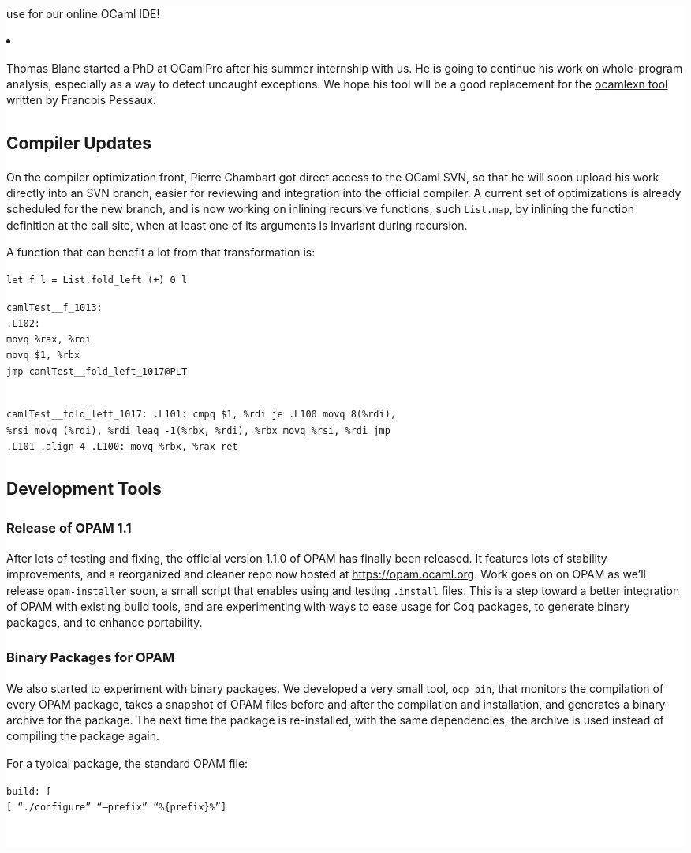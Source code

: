 use for our online OCaml IDE!</p>
</li>
<li>
<p>Thomas Blanc started a PhD at OCamlPro after his summer internship
with us. He is going to continue his work on whole-program analysis,
especially as a way to detect uncaught exceptions. We hope his tool
will be a good replacement for the <a href="https://github.com/OCamlPro/ocamlexc">ocamlexn
tool</a>
written by Francois Pessaux.</p>
</li>
</ul>
<h2>Compiler Updates</h2>
<p>On the compiler optimization front, Pierre Chambart got direct access
to the OCaml SVN, so that he will soon upload his work directly into
an SVN branch, easier for reviewing and integration into the official
compiler. A current set of optimizations is already scheduled for the
new branch, and is now working on inlining recursive functions, such
<code>List.map</code>, by inlining the function definition at the call site, when
at least one of its arguments is invariant during recursion.</p>
<p>A function that can benefit a lot from that transformation is:</p>
<pre><code class="language-ocaml">let f l = List.fold_left (+) 0 l
</code></pre>
<pre><code>camlTest__f_1013:
.L102:
movq %rax, %rdi
movq $1, %rbx
jmp camlTest__fold_left_1017@PLT

camlTest__fold_left_1017:
.L101:
cmpq $1, %rdi
je .L100
movq 8(%rdi), %rsi
movq (%rdi), %rdi
leaq -1(%rbx, %rdi), %rbx
movq %rsi, %rdi
jmp .L101
.align 4
.L100:
movq %rbx, %rax
ret
</code></pre>
<h2>Development Tools</h2>
<h3>Release of OPAM 1.1</h3>
<p>After lots of testing and fixing, the official version 1.1.0 of OPAM
has finally been released. It features lots of stability improvements,
and a reorganized and cleaner repo now hosted at
<a href="https://opam.ocaml.org">https://opam.ocaml.org</a>. Work goes on on OPAM
as we&rsquo;ll release <code>opam-installer</code> soon, a small script that enables
using and testing <code>.install</code> files. This is a step toward a better
integration of OPAM with existing build tools, and are experimenting
with ways to ease usage for Coq packages, to generate binary packages,
and to enhance portability.</p>
<h3>Binary Packages for OPAM</h3>
<p>We also started to experiment with binary packages. We developed a
very small tool, <code>ocp-bin</code>, that monitors the compilation of every OPAM
package, takes a snapshot of OPAM files before and after the
compilation and installation, and generates a binary archive for the
package. The next time the package is re-installed, with the same
dependencies, the archive is used instead of compiling the package
again.</p>
<p>For a typical package, the standard OPAM file:</p>
<pre><code>build: [
[ &ldquo;./configure&rdquo; &ldquo;&ndash;prefix&rdquo; &ldquo;%{prefix}%&rdquo;]